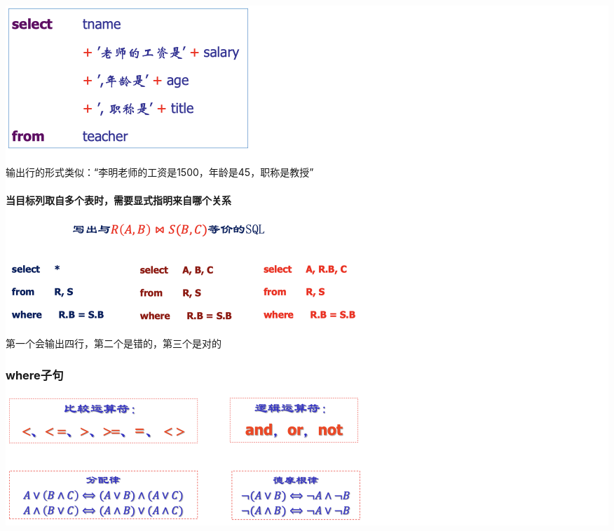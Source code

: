 <img src="./4.SQL.assets/CleanShot 2024-03-30 at 16.26.46@2x.png" alt="CleanShot 2024-03-30 at 16.26.46@2x" style="zoom:50%;" />

输出行的形式类似：“李明老师的工资是1500，年龄是45，职称是教授”

#### 当目标列取自多个表时，需要显式指明来自哪个关系

<img src="./4.SQL.assets/CleanShot 2024-03-30 at 16.33.08@2x.png" alt="CleanShot 2024-03-30 at 16.33.08@2x" style="zoom:50%;" />

第一个会输出四行，第二个是错的，第三个是对的

### where子句

<img src="./4.SQL.assets/CleanShot 2024-03-30 at 18.13.53@2x.png" alt="CleanShot 2024-03-30 at 18.13.53@2x" style="zoom:50%;" />
